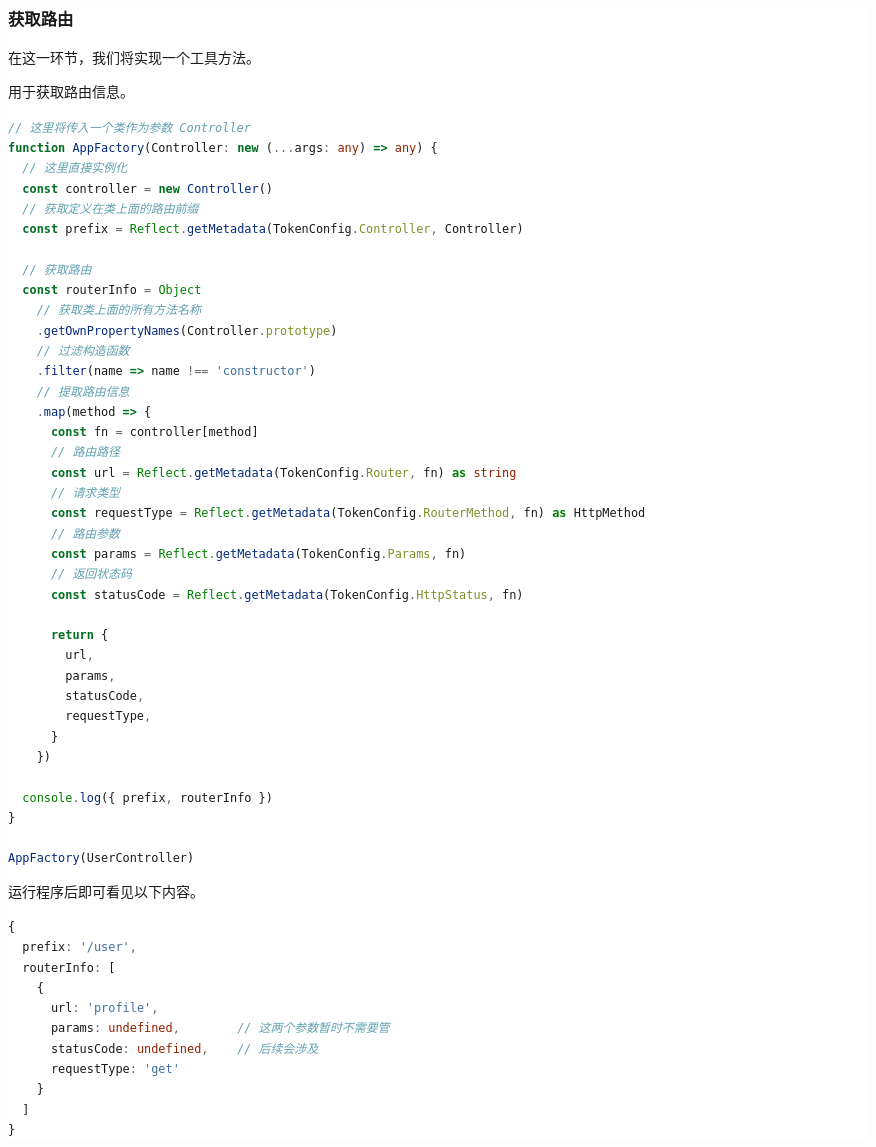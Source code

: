 ### 获取路由

在这一环节，我们将实现一个工具方法。

用于获取路由信息。

```ts
// 这里将传入一个类作为参数 Controller
function AppFactory(Controller: new (...args: any) => any) {
  // 这里直接实例化
  const controller = new Controller()
  // 获取定义在类上面的路由前缀
  const prefix = Reflect.getMetadata(TokenConfig.Controller, Controller)

  // 获取路由
  const routerInfo = Object
    // 获取类上面的所有方法名称
    .getOwnPropertyNames(Controller.prototype)
    // 过滤构造函数
    .filter(name => name !== 'constructor')
    // 提取路由信息
    .map(method => {
      const fn = controller[method]
      // 路由路径
      const url = Reflect.getMetadata(TokenConfig.Router, fn) as string
      // 请求类型
      const requestType = Reflect.getMetadata(TokenConfig.RouterMethod, fn) as HttpMethod
      // 路由参数
      const params = Reflect.getMetadata(TokenConfig.Params, fn)
      // 返回状态码
      const statusCode = Reflect.getMetadata(TokenConfig.HttpStatus, fn)

      return {
        url,
        params,
        statusCode,
        requestType,
      }
    })

  console.log({ prefix, routerInfo })
}

AppFactory(UserController)
```

运行程序后即可看见以下内容。

```ts
{
  prefix: '/user',
  routerInfo: [
    {
      url: 'profile',
      params: undefined,        // 这两个参数暂时不需要管
      statusCode: undefined,    // 后续会涉及
      requestType: 'get'
    }
  ]
}
```
